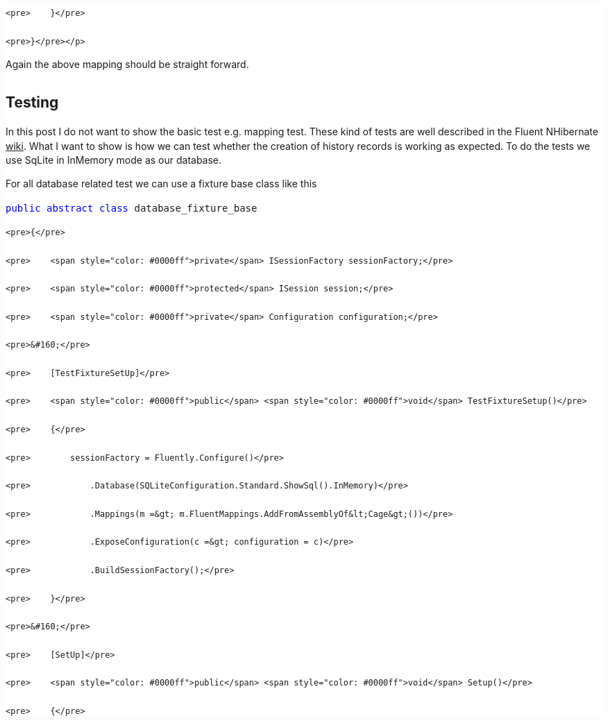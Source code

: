     <pre>    }</pre>
    
    <pre>}</pre></p>
  </div>
  
  <p>
    Again the above mapping should be straight forward.
  </p>
</div>

## Testing

In this post I do not want to show the basic test e.g. mapping test. These kind of tests are well described in the Fluent NHibernate [wiki](http://wiki.fluentnhibernate.org/). What I want to show is how we can test whether the creation of history records is working as expected. To do the tests we use SqLite in InMemory mode as our database.</p> 

For all database related test we can use a fixture base class like this

<div>
  <div>
    <pre><span style="color: #0000ff">public</span> <span style="color: #0000ff">abstract</span> <span style="color: #0000ff">class</span> database_fixture_base</pre>
    
    <pre>{</pre>
    
    <pre>    <span style="color: #0000ff">private</span> ISessionFactory sessionFactory;</pre>
    
    <pre>    <span style="color: #0000ff">protected</span> ISession session;</pre>
    
    <pre>    <span style="color: #0000ff">private</span> Configuration configuration;</pre>
    
    <pre>&#160;</pre>
    
    <pre>    [TestFixtureSetUp]</pre>
    
    <pre>    <span style="color: #0000ff">public</span> <span style="color: #0000ff">void</span> TestFixtureSetup()</pre>
    
    <pre>    {</pre>
    
    <pre>        sessionFactory = Fluently.Configure()</pre>
    
    <pre>            .Database(SQLiteConfiguration.Standard.ShowSql().InMemory)</pre>
    
    <pre>            .Mappings(m =&gt; m.FluentMappings.AddFromAssemblyOf&lt;Cage&gt;())</pre>
    
    <pre>            .ExposeConfiguration(c =&gt; configuration = c)</pre>
    
    <pre>            .BuildSessionFactory();</pre>
    
    <pre>    }</pre>
    
    <pre>&#160;</pre>
    
    <pre>    [SetUp]</pre>
    
    <pre>    <span style="color: #0000ff">public</span> <span style="color: #0000ff">void</span> Setup()</pre>
    
    <pre>    {</pre>
    